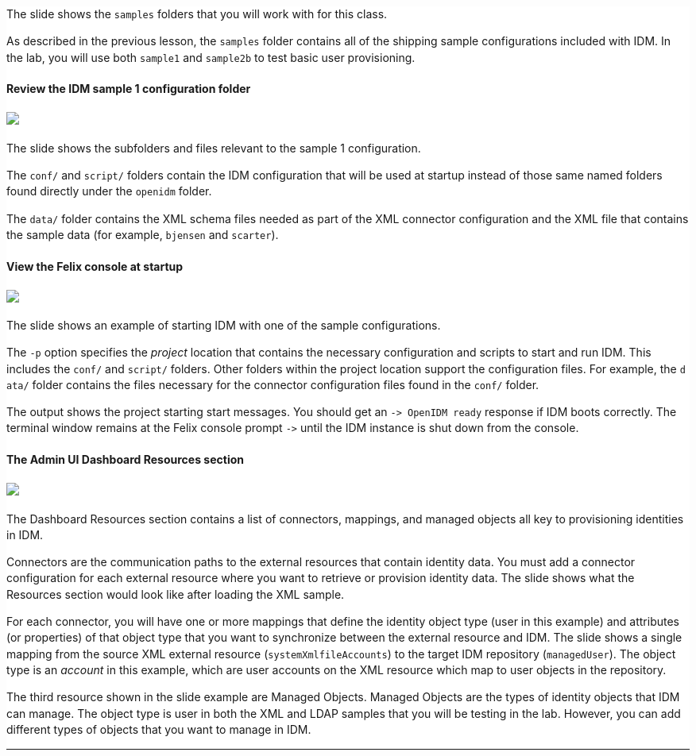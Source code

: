 The slide shows the `samples` folders that you will work with for this class.

As described in the previous lesson, the `samples` folder contains all of the shipping sample configurations included with IDM. In the lab, you will use both `sample1` and `sample2b` to test basic user provisioning.

#### Review the IDM sample 1 configuration folder

![](IDM400B_01_01_BasicProvisioning/image18.png)

The slide shows the subfolders and files relevant to the sample 1 configuration.

The `conf/` and `script/` folders contain the IDM configuration that will be used at startup instead of those same named folders found directly under the `openidm` folder.

The `data/` folder contains the XML schema files needed as part of the XML connector configuration and the XML file that contains the sample data (for example, `bjensen` and `scarter`).

#### View the Felix console at startup

![](IDM400B_01_01_BasicProvisioning/image19.png)

The slide shows an example of starting IDM with one of the sample configurations.

The `-p` option specifies the *project* location that contains the necessary configuration and scripts to start and run IDM. This includes the `conf/` and `script/` folders. Other folders within the project location support the configuration files. For example, the `data/` folder contains the files necessary for the connector configuration files found in the `conf/` folder.

The output shows the project starting start messages. You should get an `-> OpenIDM ready` response if IDM boots correctly. The terminal window remains at the Felix console prompt `->` until the IDM instance is shut down from the console.

#### The Admin UI Dashboard Resources section

![](IDM400B_01_01_BasicProvisioning/image20.png)

The Dashboard Resources section contains a list of connectors, mappings, and managed objects all key to provisioning identities in IDM.

Connectors are the communication paths to the external resources that contain identity data. You must add a connector configuration for each external resource where you want to retrieve or provision identity data. The slide shows what the Resources section would look like after loading the XML sample.

For each connector, you will have one or more mappings that define the identity object type (user in this example) and attributes (or properties) of that object type that you want to synchronize between the external resource and IDM. The slide shows a single mapping from the source XML external resource (`systemXmlfileAccounts`) to the target IDM repository (`managedUser`). The object type is an *account* in this example, which are user accounts on the XML resource which map to user objects in the repository.

The third resource shown in the slide example are Managed Objects. Managed Objects are the types of identity objects that IDM can manage. The object type is user in both the XML and LDAP samples that you will be testing in the lab. However, you can add different types of objects that you want to manage in IDM.

---